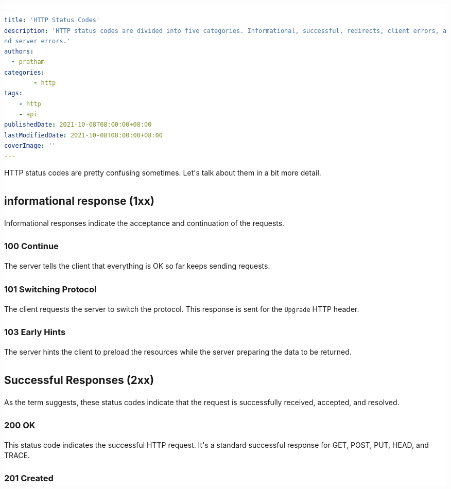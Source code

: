 ```yaml
---
title: 'HTTP Status Codes'
description: 'HTTP status codes are divided into five categories. Informational, successful, redirects, client errors, and server errors.'
authors:
  - pratham
categories:
		- http
tags:
    - http
    - api
publishedDate: 2021-10-08T08:00:00+08:00
lastModifiedDate: 2021-10-08T08:00:00+08:00
coverImage: ''
---
```


<Lead>
	HTTP status codes are pretty confusing sometimes. Let's talk about them in a
	bit more detail.
</Lead>

## informational response (1xx)

Informational responses indicate the acceptance and continuation of the requests.

### 100 Continue

The server tells the client that everything is OK so far keeps sending requests.

### 101 Switching Protocol

The client requests the server to switch the protocol. This response is sent for the `Upgrade` HTTP header.

### 103 Early Hints

The server hints the client to preload the resources while the server preparing the data to be returned.

## Successful Responses (2xx)

As the term suggests, these status codes indicate that the request is successfully received, accepted, and resolved.

### 200 OK

This status code indicates the successful HTTP request. It's a standard successful response for GET, POST, PUT, HEAD, and TRACE.

### 201 Created
